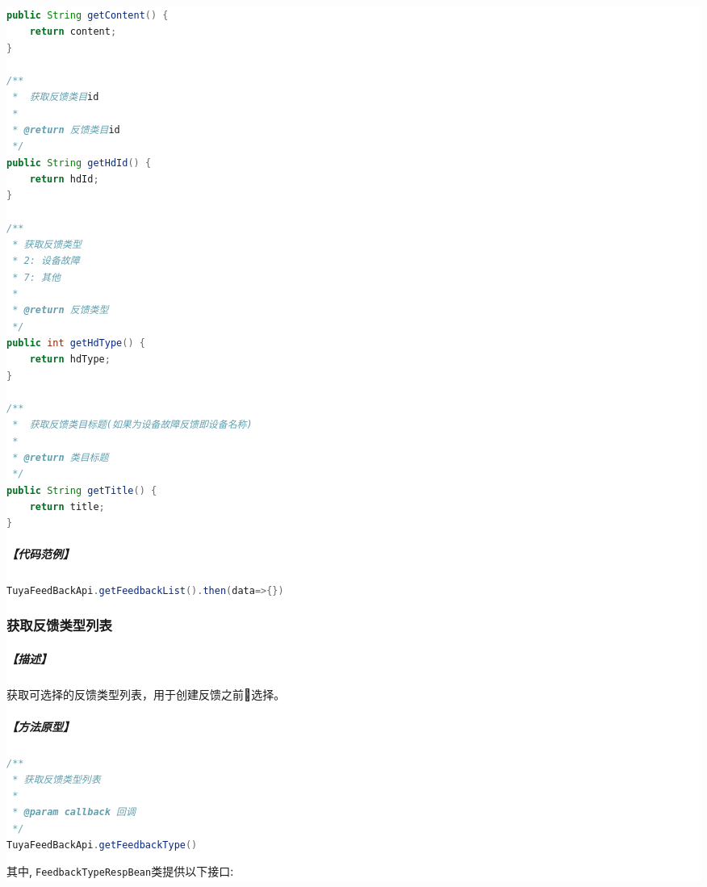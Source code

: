 ```java
public String getContent() {
    return content;
}

/**
 *  获取反馈类目id
 *
 * @return 反馈类目id
 */
public String getHdId() {
    return hdId;
}

/**
 * 获取反馈类型
 * 2: 设备故障
 * 7: 其他
 *
 * @return 反馈类型
 */
public int getHdType() {
    return hdType;
}

/**
 *  获取反馈类目标题(如果为设备故障反馈即设备名称)
 *
 * @return 类目标题
 */
public String getTitle() {
    return title;
}
```

##### 【代码范例】
```java
TuyaFeedBackApi.getFeedbackList().then(data=>{})
```
### 获取反馈类型列表
##### 【描述】
获取可选择的反馈类型列表，用于创建反馈之前选择。

##### 【方法原型】
```java
/**
 * 获取反馈类型列表
 *
 * @param callback 回调
 */
TuyaFeedBackApi.getFeedbackType()
```
其中, `FeedbackTypeRespBean`类提供以下接口:
